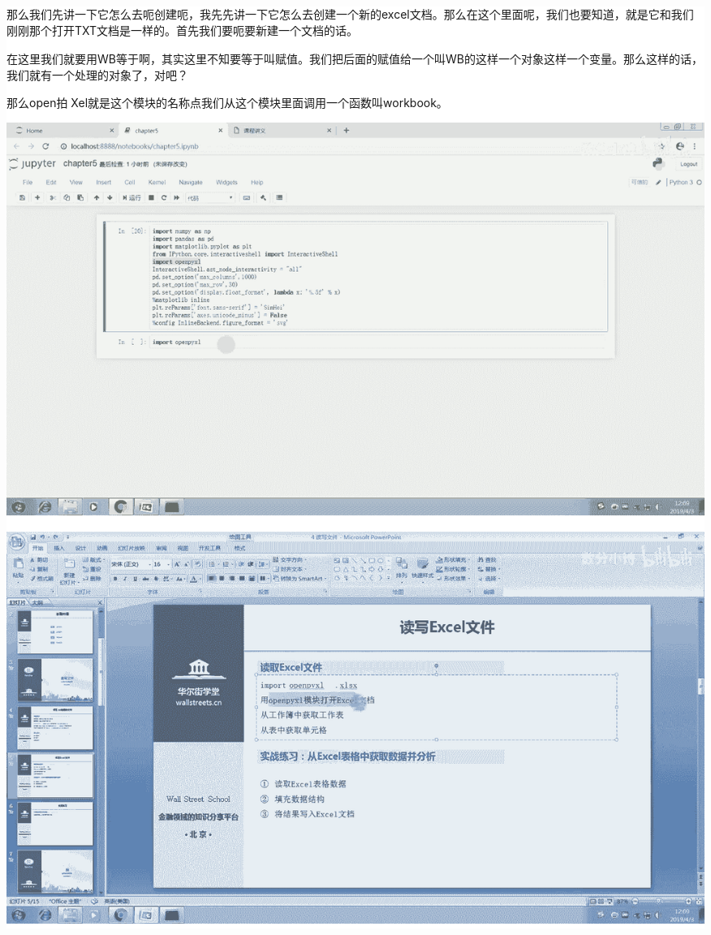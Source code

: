 那么我们先讲一下它怎么去呃创建呃，我先先讲一下它怎么去创建一个新的excel文档。那么在这个里面呢，我们也要知道，就是它和我们刚刚那个打开TXT文档是一样的。首先我们要呃要新建一个文档的话。

在这里我们就要用WB等于啊，其实这里不知要等于叫赋值。我们把后面的赋值给一个叫WB的这样一个对象这样一个变量。那么这样的话，我们就有一个处理的对象了，对吧？

那么open拍 Xel就是这个模块的名称点我们从这个模块里面调用一个函数叫workbook。

![](img/aaea8a616c3c7ee99f8fbe83569e3cee_38.png)

![](img/aaea8a616c3c7ee99f8fbe83569e3cee_39.png)
